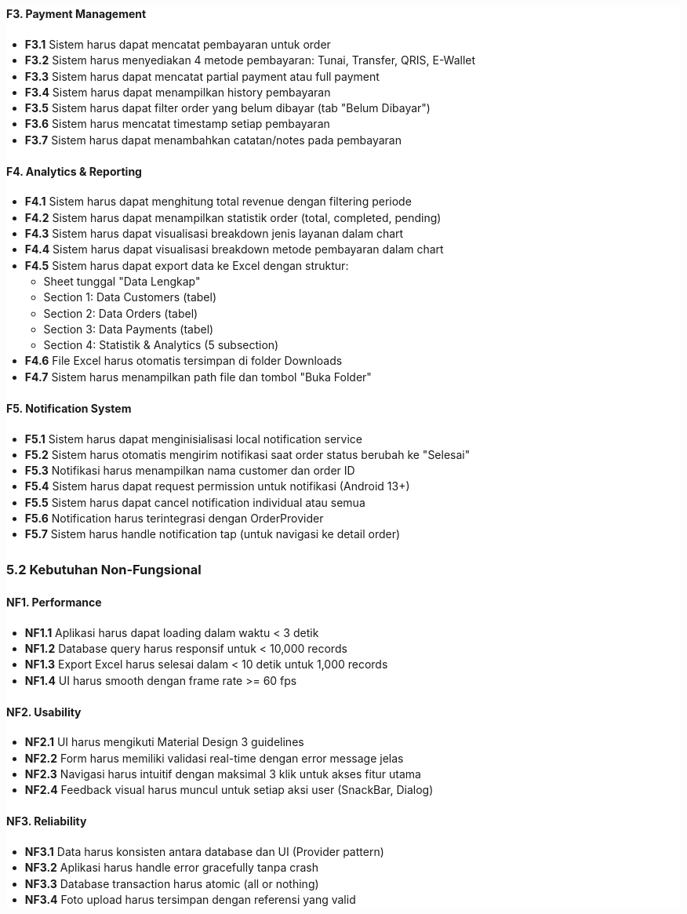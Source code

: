 #### F3. Payment Management
- **F3.1** Sistem harus dapat mencatat pembayaran untuk order
- **F3.2** Sistem harus menyediakan 4 metode pembayaran: Tunai, Transfer, QRIS, E-Wallet
- **F3.3** Sistem harus dapat mencatat partial payment atau full payment
- **F3.4** Sistem harus dapat menampilkan history pembayaran
- **F3.5** Sistem harus dapat filter order yang belum dibayar (tab "Belum Dibayar")
- **F3.6** Sistem harus mencatat timestamp setiap pembayaran
- **F3.7** Sistem harus dapat menambahkan catatan/notes pada pembayaran

#### F4. Analytics & Reporting
- **F4.1** Sistem harus dapat menghitung total revenue dengan filtering periode
- **F4.2** Sistem harus dapat menampilkan statistik order (total, completed, pending)
- **F4.3** Sistem harus dapat visualisasi breakdown jenis layanan dalam chart
- **F4.4** Sistem harus dapat visualisasi breakdown metode pembayaran dalam chart
- **F4.5** Sistem harus dapat export data ke Excel dengan struktur:
  - Sheet tunggal "Data Lengkap"
  - Section 1: Data Customers (tabel)
  - Section 2: Data Orders (tabel)
  - Section 3: Data Payments (tabel)
  - Section 4: Statistik & Analytics (5 subsection)
- **F4.6** File Excel harus otomatis tersimpan di folder Downloads
- **F4.7** Sistem harus menampilkan path file dan tombol "Buka Folder"

#### F5. Notification System
- **F5.1** Sistem harus dapat menginisialisasi local notification service
- **F5.2** Sistem harus otomatis mengirim notifikasi saat order status berubah ke "Selesai"
- **F5.3** Notifikasi harus menampilkan nama customer dan order ID
- **F5.4** Sistem harus dapat request permission untuk notifikasi (Android 13+)
- **F5.5** Sistem harus dapat cancel notification individual atau semua
- **F5.6** Notification harus terintegrasi dengan OrderProvider
- **F5.7** Sistem harus handle notification tap (untuk navigasi ke detail order)

### 5.2 Kebutuhan Non-Fungsional

#### NF1. Performance
- **NF1.1** Aplikasi harus dapat loading dalam waktu < 3 detik
- **NF1.2** Database query harus responsif untuk < 10,000 records
- **NF1.3** Export Excel harus selesai dalam < 10 detik untuk 1,000 records
- **NF1.4** UI harus smooth dengan frame rate >= 60 fps

#### NF2. Usability
- **NF2.1** UI harus mengikuti Material Design 3 guidelines
- **NF2.2** Form harus memiliki validasi real-time dengan error message jelas
- **NF2.3** Navigasi harus intuitif dengan maksimal 3 klik untuk akses fitur utama
- **NF2.4** Feedback visual harus muncul untuk setiap aksi user (SnackBar, Dialog)

#### NF3. Reliability
- **NF3.1** Data harus konsisten antara database dan UI (Provider pattern)
- **NF3.2** Aplikasi harus handle error gracefully tanpa crash
- **NF3.3** Database transaction harus atomic (all or nothing)
- **NF3.4** Foto upload harus tersimpan dengan referensi yang valid
